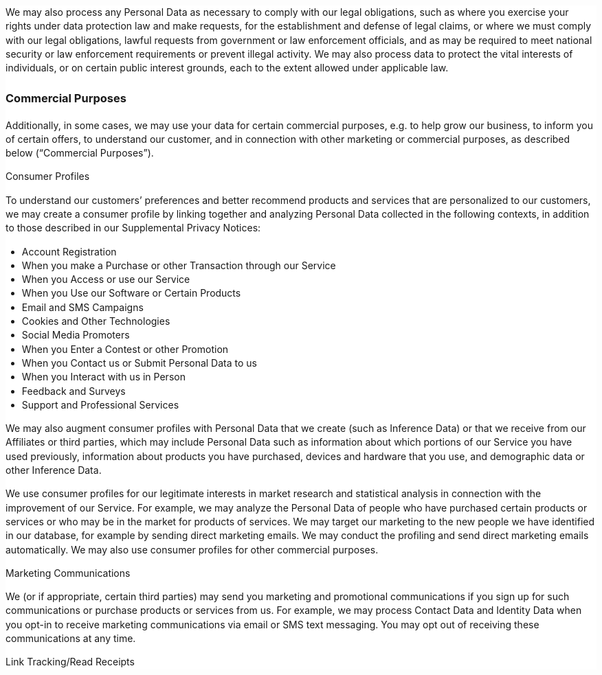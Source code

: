 We may also process any Personal Data as necessary to comply with our legal obligations, such as where you exercise your rights under data protection law and make requests, for the establishment and defense of legal claims, or where we must comply with our legal obligations, lawful requests from government or law enforcement officials, and as may be required to meet national security or law enforcement requirements or prevent illegal activity. We may also process data to protect the vital interests of individuals, or on certain public interest grounds, each to the extent allowed under applicable law.

### Commercial Purposes

Additionally, in some cases, we may use your data for certain commercial purposes, e.g. to help grow our business, to inform you of certain offers, to understand our customer, and in connection with other marketing or commercial purposes, as described below (“Commercial Purposes”).

Consumer Profiles

To understand our customers’ preferences and better recommend products and services that are personalized to our customers, we may create a consumer profile by linking together and analyzing Personal Data collected in the following contexts, in addition to those described in our Supplemental Privacy Notices:

* Account Registration
* When you make a Purchase or other Transaction through our Service
* When you Access or use our Service
* When you Use our Software or Certain Products
* Email and SMS Campaigns
* Cookies and Other Technologies
* Social Media Promoters
* When you Enter a Contest or other Promotion
* When you Contact us or Submit Personal Data to us
* When you Interact with us in Person
* Feedback and Surveys
* Support and Professional Services

We may also augment consumer profiles with Personal Data that we create (such as Inference Data) or that we receive from our Affiliates or third parties, which may include Personal Data such as information about which portions of our Service you have used previously, information about products you have purchased, devices and hardware that you use, and demographic data or other Inference Data.

We use consumer profiles for our legitimate interests in market research and statistical analysis in connection with the improvement of our Service. For example, we may analyze the Personal Data of people who have purchased certain products or services or who may be in the market for products of services. We may target our marketing to the new people we have identified in our database, for example by sending direct marketing emails. We may conduct the profiling and send direct marketing emails automatically. We may also use consumer profiles for other commercial purposes.

Marketing Communications

We (or if appropriate, certain third parties) may send you marketing and promotional communications if you sign up for such communications or purchase products or services from us. For example, we may process Contact Data and Identity Data when you opt-in to receive marketing communications via email or SMS text messaging. You may opt out of receiving these communications at any time.

Link Tracking/Read Receipts
